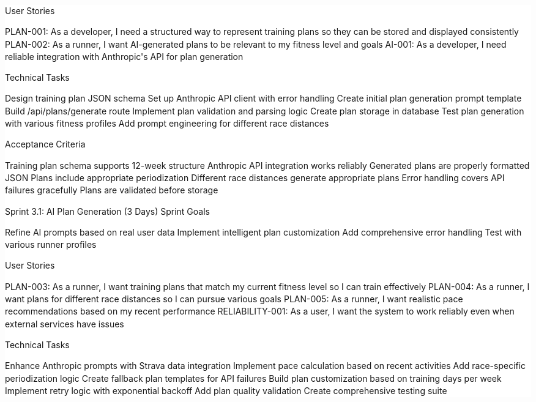 User Stories

PLAN-001: As a developer, I need a structured way to represent training plans so they can be stored and displayed consistently
PLAN-002: As a runner, I want AI-generated plans to be relevant to my fitness level and goals
AI-001: As a developer, I need reliable integration with Anthropic's API for plan generation

Technical Tasks

Design training plan JSON schema
Set up Anthropic API client with error handling
Create initial plan generation prompt template
Build /api/plans/generate route
Implement plan validation and parsing logic
Create plan storage in database
Test plan generation with various fitness profiles
Add prompt engineering for different race distances

Acceptance Criteria

 Training plan schema supports 12-week structure
 Anthropic API integration works reliably
 Generated plans are properly formatted JSON
 Plans include appropriate periodization
 Different race distances generate appropriate plans
 Error handling covers API failures gracefully
 Plans are validated before storage


Sprint 3.1: AI Plan Generation (3 Days)
Sprint Goals

Refine AI prompts based on real user data
Implement intelligent plan customization
Add comprehensive error handling
Test with various runner profiles

User Stories

PLAN-003: As a runner, I want training plans that match my current fitness level so I can train effectively
PLAN-004: As a runner, I want plans for different race distances so I can pursue various goals
PLAN-005: As a runner, I want realistic pace recommendations based on my recent performance
RELIABILITY-001: As a user, I want the system to work reliably even when external services have issues

Technical Tasks

Enhance Anthropic prompts with Strava data integration
Implement pace calculation based on recent activities
Add race-specific periodization logic
Create fallback plan templates for API failures
Build plan customization based on training days per week
Implement retry logic with exponential backoff
Add plan quality validation
Create comprehensive testing suite
